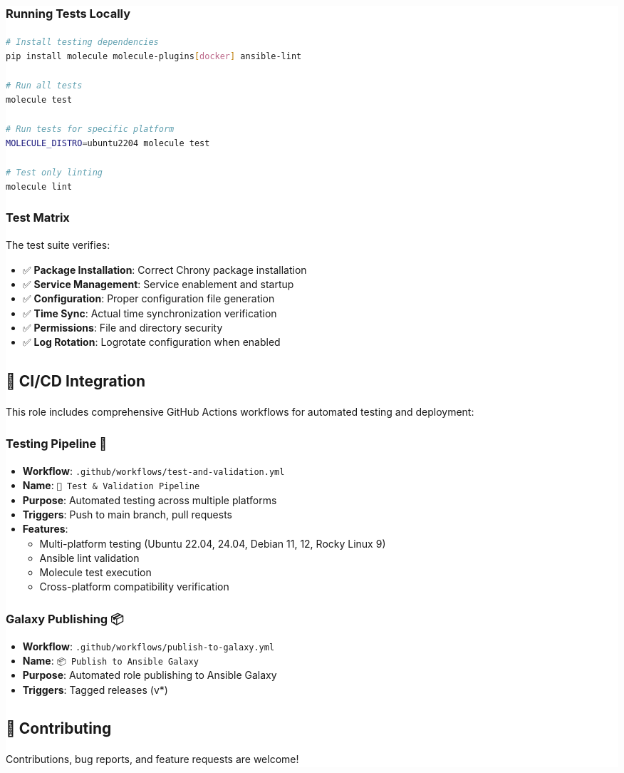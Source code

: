 ### Running Tests Locally

```bash
# Install testing dependencies
pip install molecule molecule-plugins[docker] ansible-lint

# Run all tests
molecule test

# Run tests for specific platform
MOLECULE_DISTRO=ubuntu2204 molecule test

# Test only linting
molecule lint
```

### Test Matrix

The test suite verifies:
- ✅ **Package Installation**: Correct Chrony package installation
- ✅ **Service Management**: Service enablement and startup
- ✅ **Configuration**: Proper configuration file generation
- ✅ **Time Sync**: Actual time synchronization verification
- ✅ **Permissions**: File and directory security
- ✅ **Log Rotation**: Logrotate configuration when enabled

## 🔧 CI/CD Integration

This role includes comprehensive GitHub Actions workflows for automated testing and deployment:

### Testing Pipeline 🧪
- **Workflow**: `.github/workflows/test-and-validation.yml`
- **Name**: `🧪 Test & Validation Pipeline`
- **Purpose**: Automated testing across multiple platforms
- **Triggers**: Push to main branch, pull requests
- **Features**:
  - Multi-platform testing (Ubuntu 22.04, 24.04, Debian 11, 12, Rocky Linux 9)
  - Ansible lint validation
  - Molecule test execution
  - Cross-platform compatibility verification

### Galaxy Publishing 📦
- **Workflow**: `.github/workflows/publish-to-galaxy.yml`
- **Name**: `📦 Publish to Ansible Galaxy`
- **Purpose**: Automated role publishing to Ansible Galaxy
- **Triggers**: Tagged releases (v*)

## 🤝 Contributing

Contributions, bug reports, and feature requests are welcome!
